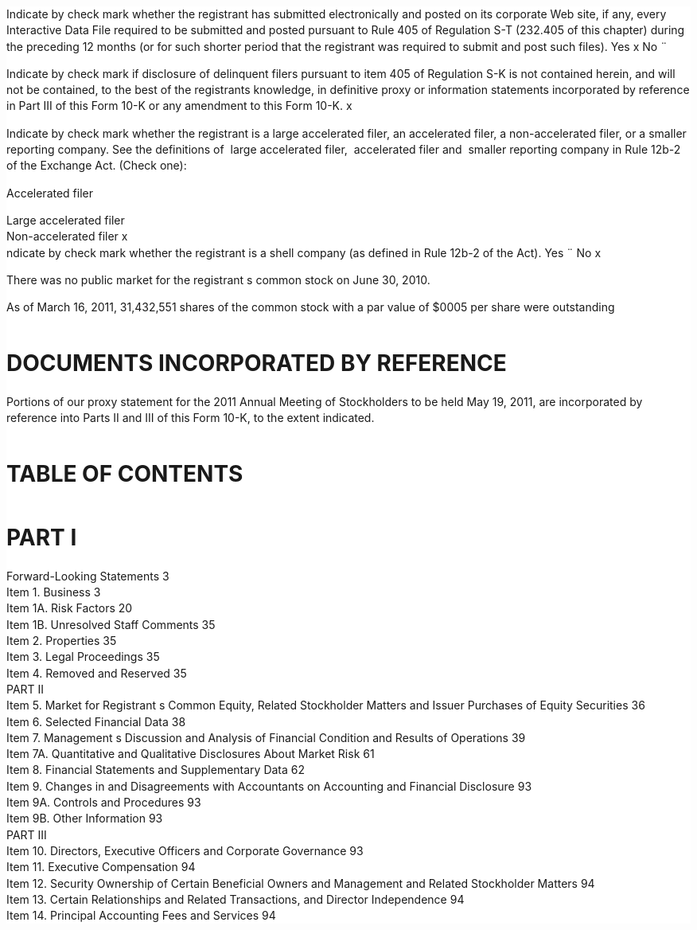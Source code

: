 Indicate by check mark whether the registrant has submitted electronically and posted on its corporate Web site, if any, every Interactive Data File required to be submitted and posted pursuant to Rule 405 of Regulation S-T (232.405 of this chapter) during the preceding 12 months (or for such shorter period that the registrant was required to submit and post such files).    Yes  x    No  ¨  

Indicate by check mark if disclosure of delinquent filers pursuant to item 405 of Regulation S-K is not contained herein, and will not be contained, to the best of the registrants knowledge, in definitive proxy or information statements incorporated by reference in Part III of this Form 10-K or any amendment to this Form 10-K.  x  

Indicate by check mark whether the registrant is a large accelerated filer, an accelerated filer, a non-accelerated filer, or a smaller reporting company. See the definitions of  large accelerated filer,   accelerated filer  and  smaller reporting company  in Rule 12b-2 of the Exchange Act. (Check one):  

Accelerated filer  

Large accelerated filer   
Non-accelerated filer x   
ndicate by check mark whether the registrant is a shell company (as defined in Rule 12b-2 of the Act).    Yes  ¨    No  x  

There was no public market for the registrant s common stock on June 30, 2010.  

As of March 16, 2011, 31,432,551 shares of the common stock with a par value of $\$0005$ per share were outstanding  

# DOCUMENTS INCORPORATED BY REFERENCE  

Portions of our proxy statement for the 2011 Annual Meeting of Stockholders to be held May 19, 2011, are incorporated by reference into Parts II and III of this Form 10-K, to the extent indicated.  

# TABLE OF CONTENTS  

# PART I  

Forward-Looking Statements 3   
Item 1. Business 3   
Item 1A. Risk Factors 20   
Item 1B. Unresolved Staff Comments 35   
Item 2. Properties 35   
Item 3. Legal Proceedings 35   
Item 4. Removed and Reserved 35   
PART II   
Item 5. Market for Registrant s Common Equity, Related Stockholder Matters and Issuer Purchases of Equity Securities 36   
Item 6. Selected Financial Data 38   
Item 7. Management s Discussion and Analysis of Financial Condition and Results of Operations 39   
Item 7A. Quantitative and Qualitative Disclosures About Market Risk 61   
Item 8. Financial Statements and Supplementary Data 62   
Item 9. Changes in and Disagreements with Accountants on Accounting and Financial Disclosure 93   
Item 9A. Controls and Procedures 93   
Item 9B. Other Information 93   
PART III   
Item 10. Directors, Executive Officers and Corporate Governance 93   
Item 11. Executive Compensation 94   
Item 12. Security Ownership of Certain Beneficial Owners and Management and Related Stockholder Matters 94   
Item 13. Certain Relationships and Related Transactions, and Director Independence 94   
Item 14. Principal Accounting Fees and Services 94  
